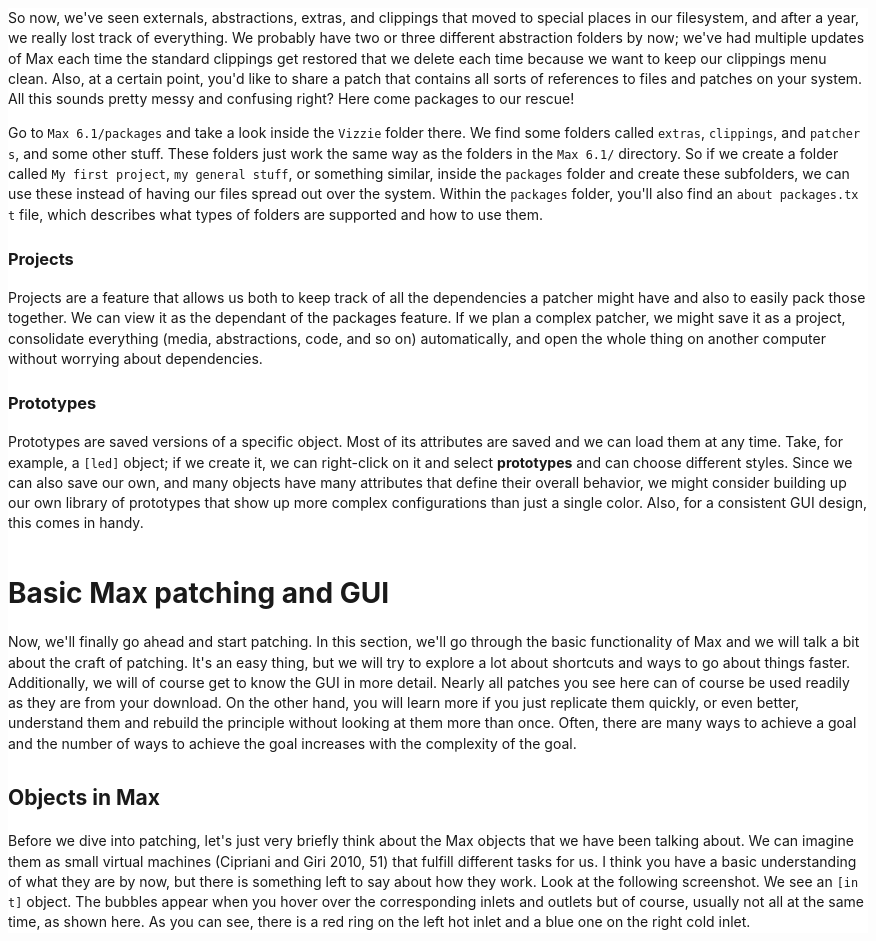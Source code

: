 So now, we've seen externals, abstractions, extras, and clippings that moved to special places in our filesystem, and after a year, we really lost track of everything. We probably have two or three different abstraction folders by now; we've had multiple updates of Max each time the standard clippings get restored that we delete each time because we want to keep our clippings menu clean. Also, at a certain point, you'd like to share a patch that contains all sorts of references to files and patches on your system. All this sounds pretty messy and confusing right? Here come packages to our rescue!

Go to `Max 6.1/packages` and take a look inside the `Vizzie` folder there. We find some folders called `extras`, `clippings`, and `patchers`, and some other stuff. These folders just work the same way as the folders in the `Max 6.1/` directory. So if we create a folder called `My first project`, `my general stuff`, or something similar, inside the `packages` folder and create these subfolders, we can use these instead of having our files spread out over the system. Within the `packages` folder, you'll also find an `about packages.txt` file, which describes what types of folders are supported and how to use them.

### Projects

Projects are a feature that allows us both to keep track of all the dependencies a patcher might have and also to easily pack those together. We can view it as the dependant of the packages feature. If we plan a complex patcher, we might save it as a project, consolidate everything (media, abstractions, code, and so on) automatically, and open the whole thing on another computer without worrying about dependencies.

### Prototypes

Prototypes are saved versions of a specific object. Most of its attributes are saved and we can load them at any time. Take, for example, a `[led]` object; if we create it, we can right-click on it and select **prototypes** and can choose different styles. Since we can also save our own, and many objects have many attributes that define their overall behavior, we might consider building up our own library of prototypes that show up more complex configurations than just a single color. Also, for a consistent GUI design, this comes in handy.

# Basic Max patching and GUI

Now, we'll finally go ahead and start patching. In this section, we'll go through the basic functionality of Max and we will talk a bit about the craft of patching. It's an easy thing, but we will try to explore a lot about shortcuts and ways to go about things faster. Additionally, we will of course get to know the GUI in more detail. Nearly all patches you see here can of course be used readily as they are from your download. On the other hand, you will learn more if you just replicate them quickly, or even better, understand them and rebuild the principle without looking at them more than once. Often, there are many ways to achieve a goal and the number of ways to achieve the goal increases with the complexity of the goal.

## Objects in Max

Before we dive into patching, let's just very briefly think about the Max objects that we have been talking about. We can imagine them as small virtual machines (Cipriani and Giri 2010, 51) that fulfill different tasks for us. I think you have a basic understanding of what they are by now, but there is something left to say about how they work. Look at the following screenshot. We see an `[int]` object. The bubbles appear when you hover over the corresponding inlets and outlets but of course, usually not all at the same time, as shown here. As you can see, there is a red ring on the left hot inlet and a blue one on the right cold inlet.
